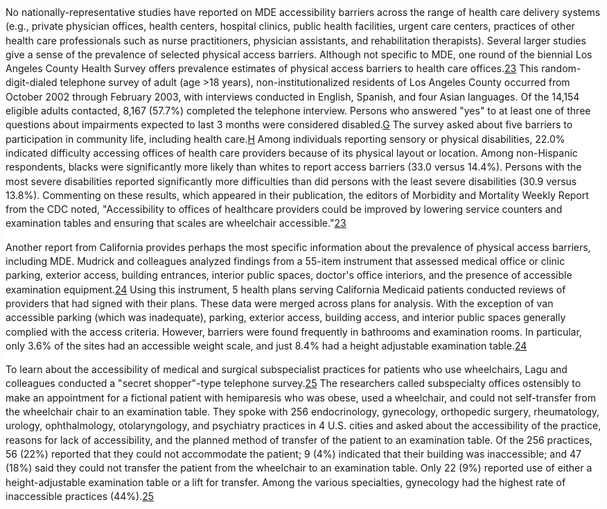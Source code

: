 No nationally-representative studies have reported on MDE accessibility barriers across the range of health care delivery systems (e.g., private physician offices, health centers, hospital clinics, public health facilities, urgent care centers, practices of other health care professionals such as nurse practitioners, physician assistants, and rehabilitation therapists). Several larger studies give a sense of the prevalence of selected physical access barriers. Although not specific to MDE, one round of the biennial Los Angeles County Health Survey offers prevalence estimates of physical access barriers to health care offices.[23](https://www.access-board.gov/guidelines-and-standards/health-care/about-this-rulemaking/advisory-committee-final-report/2-background#23) This random-digit-dialed telephone survey of adult (age >18 years), non-institutionalized residents of Los Angeles County occurred from October 2002 through February 2003, with interviews conducted in English, Spanish, and four Asian languages. Of the 14,154 eligible adults contacted, 8,167 (57.7%) completed the telephone interview. Persons who answered "yes" to at least one of three questions about impairments expected to last 3 months were considered disabled.[G](https://www.access-board.gov/guidelines-and-standards/health-care/about-this-rulemaking/advisory-committee-final-report/2-background#g) The survey asked about five barriers to participation in community life, including health care.[H](https://www.access-board.gov/guidelines-and-standards/health-care/about-this-rulemaking/advisory-committee-final-report/2-background#h) Among individuals reporting sensory or physical disabilities, 22.0% indicated difficulty accessing offices of health care providers because of its physical layout or location. Among non-Hispanic respondents, blacks were significantly more likely than whites to report access barriers (33.0 versus 14.4%). Persons with the most severe disabilities reported significantly more difficulties than did persons with the least severe disabilities (30.9 versus 13.8%). Commenting on these results, which appeared in their publication, the editors of Morbidity and Mortality Weekly Report from the CDC noted, "Accessibility to offices of healthcare providers could be improved by lowering service counters and examination tables and ensuring that scales are wheelchair accessible."[23](https://www.access-board.gov/guidelines-and-standards/health-care/about-this-rulemaking/advisory-committee-final-report/2-background#23)

Another report from California provides perhaps the most specific information about the prevalence of physical access barriers, including MDE. Mudrick and colleagues analyzed findings from a 55-item instrument that assessed medical office or clinic parking, exterior access, building entrances, interior public spaces, doctor's office interiors, and the presence of accessible examination equipment.[24](https://www.access-board.gov/guidelines-and-standards/health-care/about-this-rulemaking/advisory-committee-final-report/2-background#24) Using this instrument, 5 health plans serving California Medicaid patients conducted reviews of providers that had signed with their plans. These data were merged across plans for analysis. With the exception of van accessible parking (which was inadequate), parking, exterior access, building access, and interior public spaces generally complied with the access criteria. However, barriers were found frequently in bathrooms and examination rooms. In particular, only 3.6% of the sites had an accessible weight scale, and just 8.4% had a height adjustable examination table.[24](https://www.access-board.gov/guidelines-and-standards/health-care/about-this-rulemaking/advisory-committee-final-report/2-background#24)

To learn about the accessibility of medical and surgical subspecialist practices for patients who use wheelchairs, Lagu and colleagues conducted a "secret shopper"-type telephone survey.[25](https://www.access-board.gov/guidelines-and-standards/health-care/about-this-rulemaking/advisory-committee-final-report/2-background#25) The researchers called subspecialty offices ostensibly to make an appointment for a fictional patient with hemiparesis who was obese, used a wheelchair, and could not self-transfer from the wheelchair chair to an examination table. They spoke with 256 endocrinology, gynecology, orthopedic surgery, rheumatology, urology, ophthalmology, otolaryngology, and psychiatry practices in 4 U.S. cities and asked about the accessibility of the practice, reasons for lack of accessibility, and the planned method of transfer of the patient to an examination table. Of the 256 practices, 56 (22%) reported that they could not accommodate the patient; 9 (4%) indicated that their building was inaccessible; and 47 (18%) said they could not transfer the patient from the wheelchair to an examination table. Only 22 (9%) reported use of either a height-adjustable examination table or a lift for transfer. Among the various specialties, gynecology had the highest rate of inaccessible practices (44%).[25](https://www.access-board.gov/guidelines-and-standards/health-care/about-this-rulemaking/advisory-committee-final-report/2-background#25)
